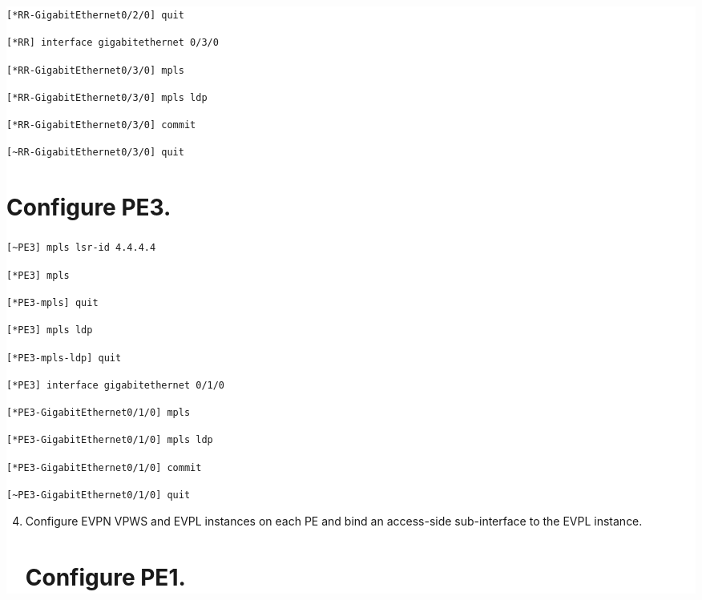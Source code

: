    ```
   ```
   ```
   [*RR-GigabitEthernet0/2/0] quit
   ```
   ```
   [*RR] interface gigabitethernet 0/3/0
   ```
   ```
   [*RR-GigabitEthernet0/3/0] mpls
   ```
   ```
   [*RR-GigabitEthernet0/3/0] mpls ldp
   ```
   ```
   [*RR-GigabitEthernet0/3/0] commit
   ```
   ```
   [~RR-GigabitEthernet0/3/0] quit
   ```
   
   # Configure PE3.
   
   ```
   [~PE3] mpls lsr-id 4.4.4.4
   ```
   ```
   [*PE3] mpls
   ```
   ```
   [*PE3-mpls] quit
   ```
   ```
   [*PE3] mpls ldp
   ```
   ```
   [*PE3-mpls-ldp] quit
   ```
   ```
   [*PE3] interface gigabitethernet 0/1/0
   ```
   ```
   [*PE3-GigabitEthernet0/1/0] mpls
   ```
   ```
   [*PE3-GigabitEthernet0/1/0] mpls ldp
   ```
   ```
   [*PE3-GigabitEthernet0/1/0] commit
   ```
   ```
   [~PE3-GigabitEthernet0/1/0] quit
   ```
4. Configure EVPN VPWS and EVPL instances on each PE and bind an access-side sub-interface to the EVPL instance.
   
   
   
   # Configure PE1.
   